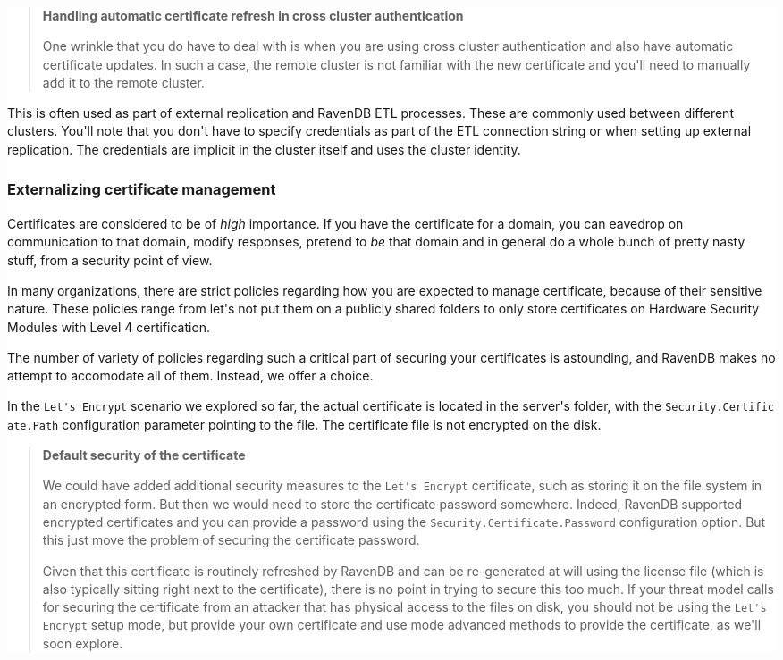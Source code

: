 > **Handling automatic certificate refresh in cross cluster authentication**
>
> One wrinkle that you do have to deal with is when you are using cross cluster authentication and also have 
> automatic certificate updates. In such a case, the remote cluster is not familiar with the new certificate
> and you'll need to manually add it to the remote cluster. 

This is often used as part of external replication and RavenDB ETL processes. These are commonly used between 
different clusters. You'll note that you don't have to specify credentials as part of the ETL connection string
or when setting up external replication. The credentials are implicit in the cluster itself and uses the cluster 
identity.

### Externalizing certificate management

Certificates are considered to be of _high_ importance. If you have the certificate for a domain, you can 
eavedrop on communication to that domain, modify responses, pretend to _be_ that domain and in general do
a whole bunch of pretty nasty stuff, from a security point of view.

In many organizations, there are strict policies regarding how you are expected to manage certificate, because
of their sensitive nature. These policies range from let's not put them on a publicly shared folders to only store
certificates on Hardware Security Modules with Level 4 certification. 

The number of variety of policies regarding such a critical part of securing your certificates is astounding, and
RavenDB makes no attempt to accomodate all of them. Instead, we offer a choice. 

In the `Let's Encrypt` scenario we explored so far, the actual certificate is located in the server's folder, with
the `Security.Certificate.Path` configuration parameter pointing to the file. The certificate file is not encrypted
on the disk.

> **Default security of the certificate**
>
> We could have added additional security measures to the `Let's Encrypt` certificate, such as storing it on the 
> file system in an encrypted form. But then we would need to store the certificate password somewhere. Indeed,
> RavenDB supported encrypted certificates and you can provide a password using the `Security.Certificate.Password`
> configuration option. But this just move the problem of securing the certificate password.
>
> Given that this certificate is routinely refreshed by RavenDB and can be re-generated at will using the license
> file (which is also typically sitting right next to the certificate), there is no point in trying to secure this
> too much. If your threat model calls for securing the certificate from an attacker that has physical access to
> the files on disk, you should not be using the `Let's Encrypt` setup mode, but provide your own certificate and
> use mode advanced methods to provide the certificate, as we'll soon explore.

